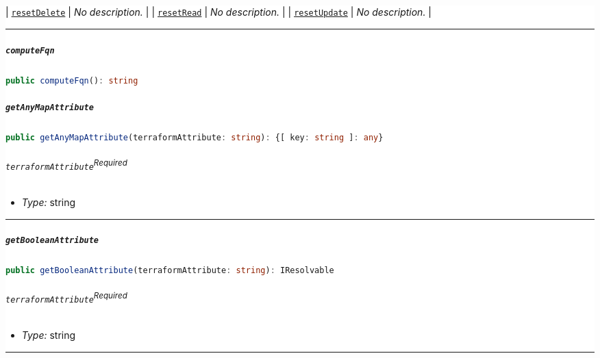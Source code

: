 | <code><a href="#@cdktf/provider-azurerm.systemCenterVirtualMachineManagerVirtualMachineTemplate.SystemCenterVirtualMachineManagerVirtualMachineTemplateTimeoutsOutputReference.resetDelete">resetDelete</a></code> | *No description.* |
| <code><a href="#@cdktf/provider-azurerm.systemCenterVirtualMachineManagerVirtualMachineTemplate.SystemCenterVirtualMachineManagerVirtualMachineTemplateTimeoutsOutputReference.resetRead">resetRead</a></code> | *No description.* |
| <code><a href="#@cdktf/provider-azurerm.systemCenterVirtualMachineManagerVirtualMachineTemplate.SystemCenterVirtualMachineManagerVirtualMachineTemplateTimeoutsOutputReference.resetUpdate">resetUpdate</a></code> | *No description.* |

---

##### `computeFqn` <a name="computeFqn" id="@cdktf/provider-azurerm.systemCenterVirtualMachineManagerVirtualMachineTemplate.SystemCenterVirtualMachineManagerVirtualMachineTemplateTimeoutsOutputReference.computeFqn"></a>

```typescript
public computeFqn(): string
```

##### `getAnyMapAttribute` <a name="getAnyMapAttribute" id="@cdktf/provider-azurerm.systemCenterVirtualMachineManagerVirtualMachineTemplate.SystemCenterVirtualMachineManagerVirtualMachineTemplateTimeoutsOutputReference.getAnyMapAttribute"></a>

```typescript
public getAnyMapAttribute(terraformAttribute: string): {[ key: string ]: any}
```

###### `terraformAttribute`<sup>Required</sup> <a name="terraformAttribute" id="@cdktf/provider-azurerm.systemCenterVirtualMachineManagerVirtualMachineTemplate.SystemCenterVirtualMachineManagerVirtualMachineTemplateTimeoutsOutputReference.getAnyMapAttribute.parameter.terraformAttribute"></a>

- *Type:* string

---

##### `getBooleanAttribute` <a name="getBooleanAttribute" id="@cdktf/provider-azurerm.systemCenterVirtualMachineManagerVirtualMachineTemplate.SystemCenterVirtualMachineManagerVirtualMachineTemplateTimeoutsOutputReference.getBooleanAttribute"></a>

```typescript
public getBooleanAttribute(terraformAttribute: string): IResolvable
```

###### `terraformAttribute`<sup>Required</sup> <a name="terraformAttribute" id="@cdktf/provider-azurerm.systemCenterVirtualMachineManagerVirtualMachineTemplate.SystemCenterVirtualMachineManagerVirtualMachineTemplateTimeoutsOutputReference.getBooleanAttribute.parameter.terraformAttribute"></a>

- *Type:* string

---
